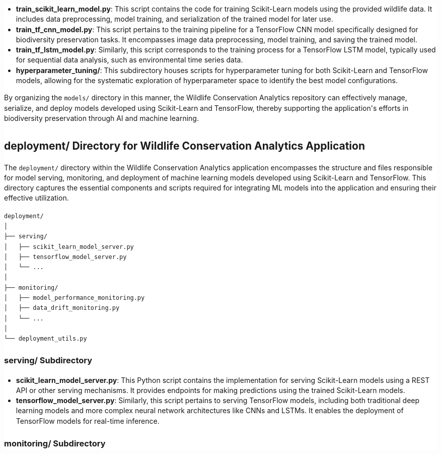- **train_scikit_learn_model.py**: This script contains the code for training Scikit-Learn models using the provided wildlife data. It includes data preprocessing, model training, and serialization of the trained model for later use.
- **train_tf_cnn_model.py**: This script pertains to the training pipeline for a TensorFlow CNN model specifically designed for biodiversity preservation tasks. It encompasses image data preprocessing, model training, and saving the trained model.
- **train_tf_lstm_model.py**: Similarly, this script corresponds to the training process for a TensorFlow LSTM model, typically used for sequential data analysis, such as environmental time series data.
- **hyperparameter_tuning/**: This subdirectory houses scripts for hyperparameter tuning for both Scikit-Learn and TensorFlow models, allowing for the systematic exploration of hyperparameter space to identify the best model configurations.

By organizing the `models/` directory in this manner, the Wildlife Conservation Analytics repository can effectively manage, serialize, and deploy models developed using Scikit-Learn and TensorFlow, thereby supporting the application's efforts in biodiversity preservation through AI and machine learning.

## deployment/ Directory for Wildlife Conservation Analytics Application

The `deployment/` directory within the Wildlife Conservation Analytics application encompasses the structure and files responsible for model serving, monitoring, and deployment of machine learning models developed using Scikit-Learn and TensorFlow. This directory captures the essential components and scripts required for integrating ML models into the application and ensuring their effective utilization.

```
deployment/
│
├── serving/
│   ├── scikit_learn_model_server.py
│   ├── tensorflow_model_server.py
│   └── ...
│
├── monitoring/
│   ├── model_performance_monitoring.py
│   ├── data_drift_monitoring.py
│   └── ...
│
└── deployment_utils.py
```

### serving/ Subdirectory

- **scikit_learn_model_server.py**: This Python script contains the implementation for serving Scikit-Learn models using a REST API or other serving mechanisms. It provides endpoints for making predictions using the trained Scikit-Learn models.
- **tensorflow_model_server.py**: Similarly, this script pertains to serving TensorFlow models, including both traditional deep learning models and more complex neural network architectures like CNNs and LSTMs. It enables the deployment of TensorFlow models for real-time inference.

### monitoring/ Subdirectory
